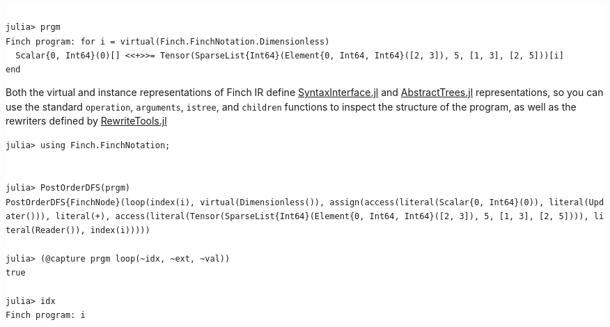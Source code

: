 ```jldoctest example2; setup = :(using Finch)

julia> prgm
Finch program: for i = virtual(Finch.FinchNotation.Dimensionless)
  Scalar{0, Int64}(0)[] <<+>>= Tensor(SparseList{Int64}(Element{0, Int64, Int64}([2, 3]), 5, [1, 3], [2, 5]))[i]
end

```

Both the virtual and instance representations of Finch IR define
[SyntaxInterface.jl](https://github.com/willow-ahrens/SyntaxInterface.jl) and
[AbstractTrees.jl](https://github.com/JuliaCollections/AbstractTrees.jl)
representations, so you can use the standard `operation`, `arguments`, `istree`, and `children` functions to inspect the structure of the program, as well as the rewriters defined by [RewriteTools.jl](https://github.com/willow-ahrens/RewriteTools.jl)

```jldoctest example2; setup = :(using Finch, AbstractTrees, SyntaxInterface, RewriteTools)
julia> using Finch.FinchNotation;


julia> PostOrderDFS(prgm)
PostOrderDFS{FinchNode}(loop(index(i), virtual(Dimensionless()), assign(access(literal(Scalar{0, Int64}(0)), literal(Updater())), literal(+), access(literal(Tensor(SparseList{Int64}(Element{0, Int64, Int64}([2, 3]), 5, [1, 3], [2, 5]))), literal(Reader()), index(i)))))

julia> (@capture prgm loop(~idx, ~ext, ~val))
true

julia> idx
Finch program: i

```